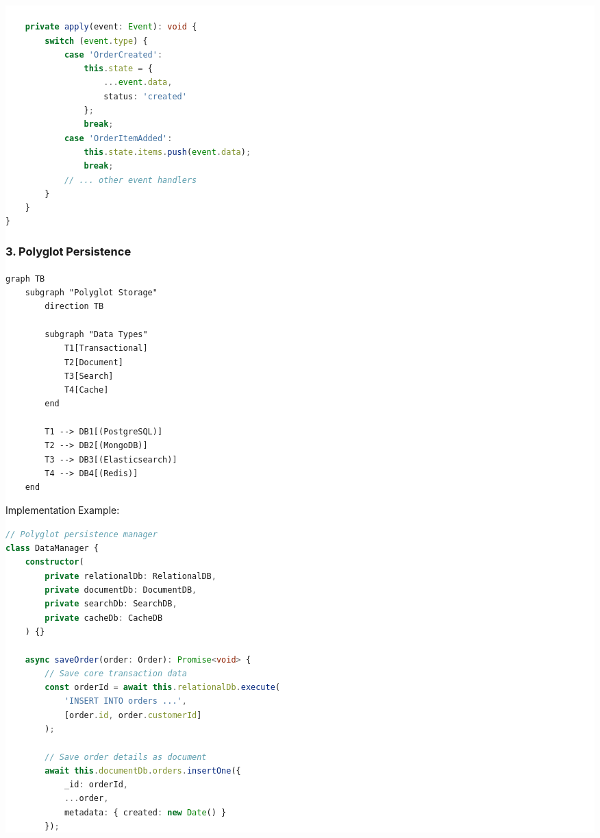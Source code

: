 ```typescript
    
    private apply(event: Event): void {
        switch (event.type) {
            case 'OrderCreated':
                this.state = {
                    ...event.data,
                    status: 'created'
                };
                break;
            case 'OrderItemAdded':
                this.state.items.push(event.data);
                break;
            // ... other event handlers
        }
    }
}
```

### 3. Polyglot Persistence

```mermaid
graph TB
    subgraph "Polyglot Storage"
        direction TB
        
        subgraph "Data Types"
            T1[Transactional]
            T2[Document]
            T3[Search]
            T4[Cache]
        end
        
        T1 --> DB1[(PostgreSQL)]
        T2 --> DB2[(MongoDB)]
        T3 --> DB3[(Elasticsearch)]
        T4 --> DB4[(Redis)]
    end
```

Implementation Example:
```typescript
// Polyglot persistence manager
class DataManager {
    constructor(
        private relationalDb: RelationalDB,
        private documentDb: DocumentDB,
        private searchDb: SearchDB,
        private cacheDb: CacheDB
    ) {}

    async saveOrder(order: Order): Promise<void> {
        // Save core transaction data
        const orderId = await this.relationalDb.execute(
            'INSERT INTO orders ...',
            [order.id, order.customerId]
        );

        // Save order details as document
        await this.documentDb.orders.insertOne({
            _id: orderId,
            ...order,
            metadata: { created: new Date() }
        });

```